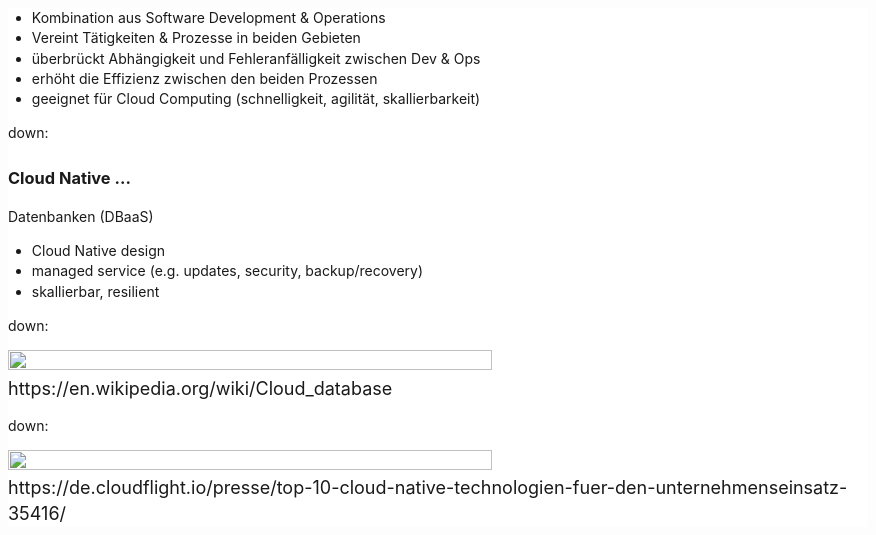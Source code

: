 - Kombination aus Software Development & Operations
- Vereint Tätigkeiten & Prozesse in beiden Gebieten
- überbrückt Abhängigkeit und Fehleranfälligkeit zwischen Dev & Ops
- erhöht die Effizienz zwischen den beiden Prozessen
- geeignet für Cloud Computing (schnelligkeit, agilität, skallierbarkeit)

down:

### Cloud Native ...

Datenbanken (DBaaS)

- Cloud Native design
- managed service (e.g. updates, security, backup/recovery)
- skallierbar, resilient

down:

<img src="media/cloudnativedb.png" width="75%" height="65%"/>
<br>
<font size="4">https://en.wikipedia.org/wiki/Cloud_database</font>

down:

<img src="media/cloudnativetechnologien.png" width="75%" height="65%"/>
<br>
<font size="4">https://de.cloudflight.io/presse/top-10-cloud-native-technologien-fuer-den-unternehmenseinsatz-35416/</font>